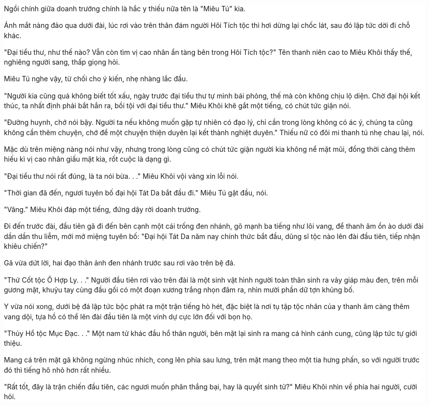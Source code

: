 Ngồi chính giữa doanh trướng chính là hắc y thiếu nữa tên là "Miêu Tú" kia.

Ánh mắt nàng đảo qua dưới đài, lúc rơi vào trên thân đám người Hôi Tích tộc thì hơi dừng lại chốc lát, sau đó lập tức dời đi chỗ khác.

"Đại tiểu thư, như thế nào? Vẫn còn tìm vị cao nhân ẩn tàng bên trong Hôi Tích tộc?" Tên thanh niên cao to Miêu Khôi thấy thế, nghiêng người sang, thấp giọng hỏi.

Miêu Tú nghe vậy, từ chối cho ý kiến, nhẹ nhàng lắc đầu.

"Người kia cũng quá không biết tốt xấu, ngày trước đại tiểu thư tự mình bái phỏng, thế mà còn không chịu lộ diện. Chờ đại hội kết thúc, ta nhất định phải bắt hắn ra, bồi tội với đại tiểu thư." Miêu Khôi khẽ gắt một tiếng, có chút tức giận nói.

"Đường huynh, chớ nói bậy. Người ta nếu không muốn gặp tự nhiên có đạo lý, chỉ cần trong lòng không có ác ý, chúng ta cũng không cần thêm chuyện, chớ để một chuyện thiện duyên lại kết thành nghiệt duyên." Thiếu nữ có đôi mi thanh tú nhẹ chau lại, nói.

Mặc dù trên miệng nàng nói như vậy, nhưng trong lòng cũng có chút tức giận người kia không nể mặt mũi, đồng thời càng thêm hiếu kì vị cao nhân giấu mặt kia, rốt cuộc là dạng gì.

"Đại tiểu thư nói rất đúng, là ta nói bừa. . ." Miêu Khôi vội vàng xin lỗi nói.

"Thời gian đã đến, ngươi tuyên bố đại hội Tát Da bắt đầu đi." Miêu Tú gật đầu, nói.

"Vâng." Miêu Khôi đáp một tiếng, đứng dậy rời doanh trướng.

Đi đến trước đài, đầu tiên gã đi đến bên cạnh một cái trống đen nhánh, gõ mạnh ba tiếng như lôi vang, để thanh âm ồn ào dưới đài dần dần thu liễm, mới mở miệng tuyên bố: "Đại hội Tát Da năm nay chính thức bắt đầu, dũng sĩ tộc nào lên đài đầu tiên, tiếp nhận khiêu chiến?"

Gã vừa dứt lời, hai đạo thân ảnh đen nhánh trước sau rơi vào trên bệ đá.

"Thứ Cốt tộc Ô Hợp Ly. . ." Người đầu tiên rơi vào trên đài là một sinh vật hình người toàn thân sinh ra vảy giáp màu đen, trên mỗi gương mặt, khuỷu tay cùng đầu gối có một đoạn xương trắng nhọn đâm ra, nhìn mười phần dữ tợn khủng bố.

Y vừa nói xong, dưới bệ đá lập tức bộc phát ra một trận tiếng hò hét, đặc biệt là nơi tụ tập tộc nhân của y thanh âm càng thêm vang dội, tựa hồ có thể lên đài đầu tiên là một vinh dự cực lớn đối với bọn họ.

"Thủy Hổ tộc Mục Đạc. . ." Một nam tử khác đầu hổ thân người, bên mặt lại sinh ra mang cá hình cánh cung, cũng lập tức tự giới thiệu.

Mang cá trên mặt gã không ngừng nhúc nhích, cong lên phía sau lưng, trên mặt mang theo một tia hưng phấn, so với người trước đó thì tiếng hô nhỏ hơn rất nhiều.

"Rất tốt, đây là trận chiến đầu tiên, các ngươi muốn phân thắng bại, hay là quyết sinh tử?" Miêu Khôi nhìn về phía hai người, cười hỏi.

